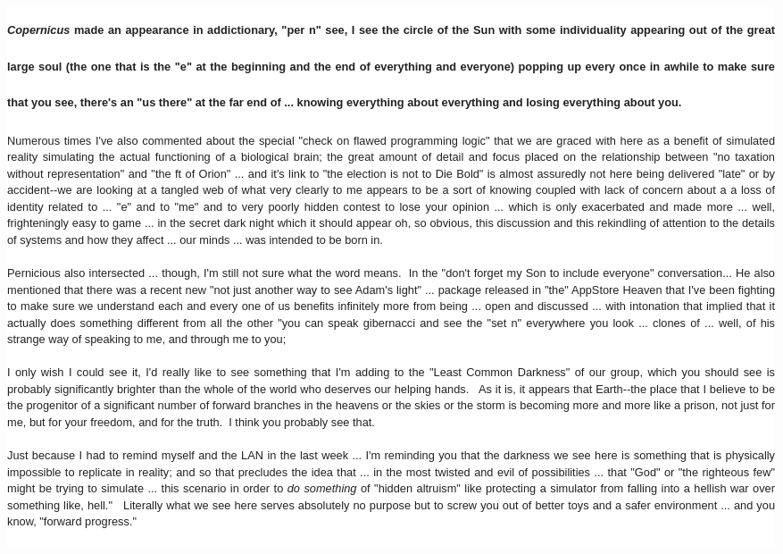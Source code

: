 <h1 style="text-align: justify;"><i style="caret-color: rgb(34, 34, 34); color: rgb(34, 34, 34); font-family: arial, sans-serif; font-size: 12.800000190734863px;">Copernicus</i><span style="caret-color: rgb(34, 34, 34); color: rgb(34, 34, 34); font-family: arial, sans-serif; font-size: 12.800000190734863px;">&nbsp;</span><span style="caret-color: rgb(34, 34, 34); color: rgb(34, 34, 34); font-family: arial, sans-serif; font-size: 12.800000190734863px;">made an appearance in addictionary, &quot;per n&quot; see, I see the circle of the Sun with some individuality appearing out of the great large soul (the one that is the &quot;e&quot; at the beginning and the end of everything and everyone) popping up every once in awhile to make sure that you see, there's an &quot;us there&quot; at the far end of ... knowing everything about everything and losing everything about you. &nbsp;</span></h1>
<div style="caret-color: rgb(34, 34, 34); color: rgb(34, 34, 34); font-family: arial, sans-serif; font-size: 12.800000190734863px; text-align: justify;">Numerous times I've also commented about the special &quot;check on flawed programming logic&quot; that we are graced with here as a benefit of simulated reality simulating the actual functioning of a biological brain; the great amount of detail and focus placed on the relationship between &quot;no taxation without representation&quot; and &quot;the ft of Orion&quot; ... and it's link to &quot;the election is not to Die Bold&quot; is almost assuredly not here being delivered &quot;late&quot; or by accident--we are looking at a tangled web of what very clearly to me appears to be a sort of knowing coupled with lack of concern about a a loss of identity related to ... &quot;e&quot; and to &quot;me&quot; and to very poorly hidden contest to lose your opinion ... which is only exacerbated and made more ... well, frighteningly easy to game ... in the secret dark night which it should appear oh, so obvious, this discussion and this rekindling of attention to the details of systems and how they affect ... our minds ... was intended to be born in.</div>
<div style="caret-color: rgb(34, 34, 34); color: rgb(34, 34, 34); font-family: arial, sans-serif; font-size: 12.800000190734863px; text-align: justify;">&nbsp;</div>
<div style="caret-color: rgb(34, 34, 34); color: rgb(34, 34, 34); font-family: arial, sans-serif; font-size: 12.800000190734863px; text-align: justify;">Pernicious also intersected ... though, I'm still not sure what the word means.&nbsp; In the &quot;don't forget my Son to include everyone&quot; conversation... He also mentioned that there was a recent new &quot;not just another way to see Adam's light&quot; ... package released in &quot;the&quot; AppStore Heaven that I've been fighting to make sure we understand each and every one of us benefits infinitely more from being ... open and discussed ... with intonation that implied that it actually does something different from all the other &quot;you can speak gibernacci and see the &quot;set n&quot; everywhere you look ... clones of ... well, of his strange way of speaking to me, and through me to you;</div>
<div style="caret-color: rgb(34, 34, 34); color: rgb(34, 34, 34); font-family: arial, sans-serif; font-size: 12.800000190734863px; text-align: justify;">&nbsp;</div>
<div style="caret-color: rgb(34, 34, 34); color: rgb(34, 34, 34); font-family: arial, sans-serif; font-size: 12.800000190734863px; text-align: justify;">I only wish I could see it, I'd really like to see something that I'm adding to the &quot;Least Common Darkness&quot; of our group, which you should see is probably significantly brighter than the whole of the world who deserves our helping hands. &nbsp; As it is, it appears that Earth--the place that I believe to be the progenitor of a significant number of forward branches in the heavens or the skies or the storm is becoming more and more like a prison, not just for me, but for your freedom, and for the truth.&nbsp; I think you probably see that. &nbsp;</div>
<div style="caret-color: rgb(34, 34, 34); color: rgb(34, 34, 34); font-family: arial, sans-serif; font-size: 12.800000190734863px; text-align: justify;">&nbsp;</div>
<div style="caret-color: rgb(34, 34, 34); color: rgb(34, 34, 34); font-family: arial, sans-serif; font-size: 12.800000190734863px; text-align: justify;">Just because I had to remind myself and the LAN in the last week ... I'm reminding you that the darkness we see here is something that is physically impossible to replicate in reality; and so that precludes the idea that ... in the most twisted and evil of possibilities ... that &quot;God&quot; or &quot;the righteous few&quot; might be trying to simulate ... this scenario in order to&nbsp;<i>do something</i>&nbsp;of &quot;hidden altruism&quot; like protecting a simulator from falling into a hellish war over something like, hell.&quot; &nbsp; Literally what we see here serves absolutely no purpose but to screw you out of better toys and a safer environment ... and you know, &quot;forward progress.&quot;</div>
<div style="caret-color: rgb(34, 34, 34); color: rgb(34, 34, 34); font-family: arial, sans-serif; font-size: 12.800000190734863px; text-align: justify;">&nbsp;</div>